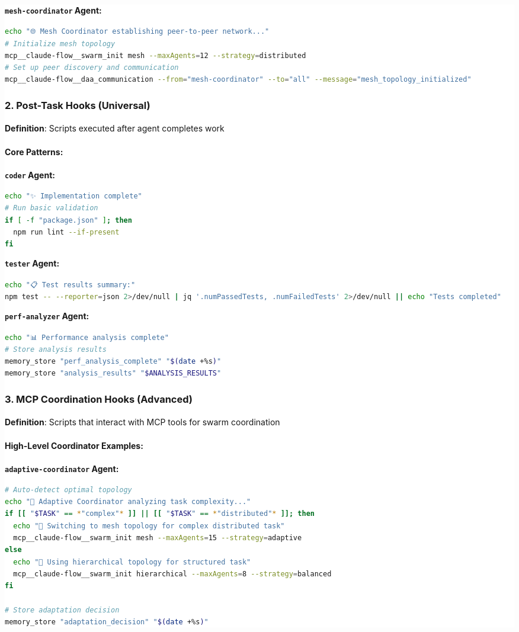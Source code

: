 ```bash
```

**`mesh-coordinator` Agent:**
```bash
echo "🌐 Mesh Coordinator establishing peer-to-peer network..."
# Initialize mesh topology
mcp__claude-flow__swarm_init mesh --maxAgents=12 --strategy=distributed
# Set up peer discovery and communication
mcp__claude-flow__daa_communication --from="mesh-coordinator" --to="all" --message="mesh_topology_initialized"
```

### 2. Post-Task Hooks (Universal)

**Definition**: Scripts executed after agent completes work

#### Core Patterns:

**`coder` Agent:**
```bash
echo "✨ Implementation complete"
# Run basic validation
if [ -f "package.json" ]; then
  npm run lint --if-present
fi
```

**`tester` Agent:**
```bash
echo "📋 Test results summary:"
npm test -- --reporter=json 2>/dev/null | jq '.numPassedTests, .numFailedTests' 2>/dev/null || echo "Tests completed"
```

**`perf-analyzer` Agent:**
```bash
echo "📊 Performance analysis complete"
# Store analysis results
memory_store "perf_analysis_complete" "$(date +%s)"
memory_store "analysis_results" "$ANALYSIS_RESULTS"
```

### 3. MCP Coordination Hooks (Advanced)

**Definition**: Scripts that interact with MCP tools for swarm coordination

#### High-Level Coordinator Examples:

**`adaptive-coordinator` Agent:**
```bash
# Auto-detect optimal topology
echo "🔄 Adaptive Coordinator analyzing task complexity..."
if [[ "$TASK" == *"complex"* ]] || [[ "$TASK" == *"distributed"* ]]; then
  echo "🔀 Switching to mesh topology for complex distributed task"
  mcp__claude-flow__swarm_init mesh --maxAgents=15 --strategy=adaptive
else
  echo "👑 Using hierarchical topology for structured task"
  mcp__claude-flow__swarm_init hierarchical --maxAgents=8 --strategy=balanced
fi

# Store adaptation decision
memory_store "adaptation_decision" "$(date +%s)"
```

